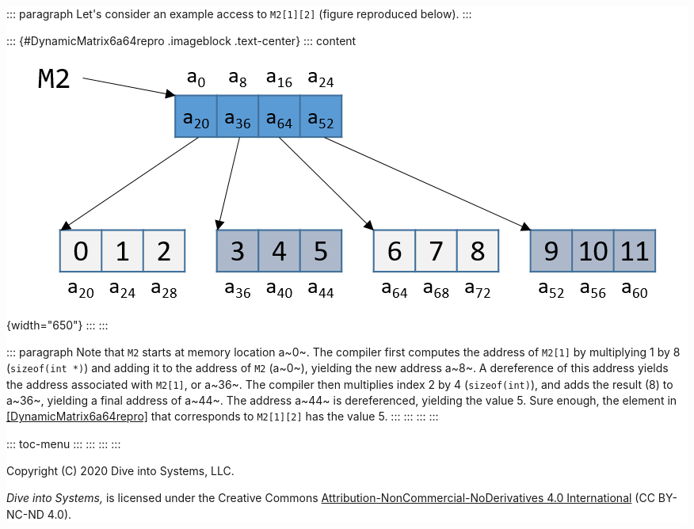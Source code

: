 ::: paragraph
Let's consider an example access to `M2[1][2]` (figure reproduced
below).
:::

::: {#DynamicMatrix6a64repro .imageblock .text-center}
::: content
![matrixDynamic](_images/dynamicMatrixLayout.png){width="650"}
:::
:::

::: paragraph
Note that `M2` starts at memory location a~0~. The compiler first
computes the address of `M2[1]` by multiplying 1 by 8 (`sizeof(int *)`)
and adding it to the address of `M2` (a~0~), yielding the new address
a~8~. A dereference of this address yields the address associated with
`M2[1]`, or a~36~. The compiler then multiplies index 2 by 4
(`sizeof(int)`), and adds the result (8) to a~36~, yielding a final
address of a~44~. The address a~44~ is dereferenced, yielding the value
5. Sure enough, the element in
[\[DynamicMatrix6a64repro\]](#DynamicMatrix6a64repro) that corresponds
to `M2[1][2]` has the value 5.
:::
:::
:::
:::

::: toc-menu
:::
:::
:::
:::

Copyright (C) 2020 Dive into Systems, LLC.

*Dive into Systems,* is licensed under the Creative Commons
[Attribution-NonCommercial-NoDerivatives 4.0
International](https://creativecommons.org/licenses/by-nc-nd/4.0/) (CC
BY-NC-ND 4.0).
